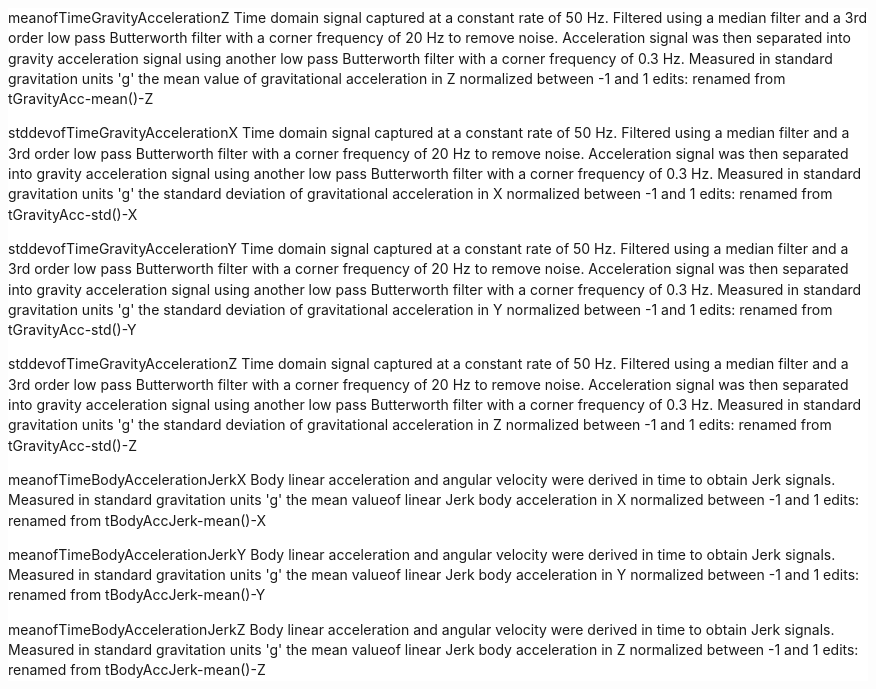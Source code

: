 meanofTimeGravityAccelerationZ
    Time domain signal captured at a constant rate of 50 Hz. Filtered using a
    median filter and a 3rd order low pass Butterworth filter with a corner
    frequency of 20 Hz to remove noise. Acceleration signal was then separated
    into gravity acceleration signal using another low pass Butterworth filter
    with a corner frequency of 0.3 Hz. Measured in standard gravitation units 'g'
        the mean value of gravitational acceleration in Z normalized between -1 and 1
    edits: renamed from tGravityAcc-mean()-Z

stddevofTimeGravityAccelerationX
    Time domain signal captured at a constant rate of 50 Hz. Filtered using a
    median filter and a 3rd order low pass Butterworth filter with a corner
    frequency of 20 Hz to remove noise. Acceleration signal was then separated
    into gravity acceleration signal using another low pass Butterworth filter
    with a corner frequency of 0.3 Hz. Measured in standard gravitation units 'g'
        the standard deviation of gravitational acceleration in X normalized between -1 and 1
    edits: renamed from tGravityAcc-std()-X

stddevofTimeGravityAccelerationY
    Time domain signal captured at a constant rate of 50 Hz. Filtered using a
    median filter and a 3rd order low pass Butterworth filter with a corner
    frequency of 20 Hz to remove noise. Acceleration signal was then separated
    into gravity acceleration signal using another low pass Butterworth filter
    with a corner frequency of 0.3 Hz. Measured in standard gravitation units 'g'
        the standard deviation of gravitational acceleration in Y normalized between -1 and 1
    edits: renamed from tGravityAcc-std()-Y

stddevofTimeGravityAccelerationZ
    Time domain signal captured at a constant rate of 50 Hz. Filtered using a
    median filter and a 3rd order low pass Butterworth filter with a corner
    frequency of 20 Hz to remove noise. Acceleration signal was then separated
    into gravity acceleration signal using another low pass Butterworth filter
    with a corner frequency of 0.3 Hz. Measured in standard gravitation units 'g'
        the standard deviation of gravitational acceleration in Z normalized between -1 and 1
    edits: renamed from tGravityAcc-std()-Z

meanofTimeBodyAccelerationJerkX
    Body linear acceleration and angular velocity were derived in time to obtain
    Jerk signals. Measured in standard gravitation units 'g'
        the mean valueof linear Jerk body acceleration in X normalized between -1 and 1
    edits: renamed from tBodyAccJerk-mean()-X

meanofTimeBodyAccelerationJerkY
    Body linear acceleration and angular velocity were derived in time to obtain
    Jerk signals. Measured in standard gravitation units 'g'
        the mean valueof linear Jerk body acceleration in Y normalized between -1 and 1
    edits: renamed from tBodyAccJerk-mean()-Y

meanofTimeBodyAccelerationJerkZ
    Body linear acceleration and angular velocity were derived in time to obtain
    Jerk signals. Measured in standard gravitation units 'g'
        the mean valueof linear Jerk body acceleration in Z normalized between -1 and 1
    edits: renamed from tBodyAccJerk-mean()-Z
